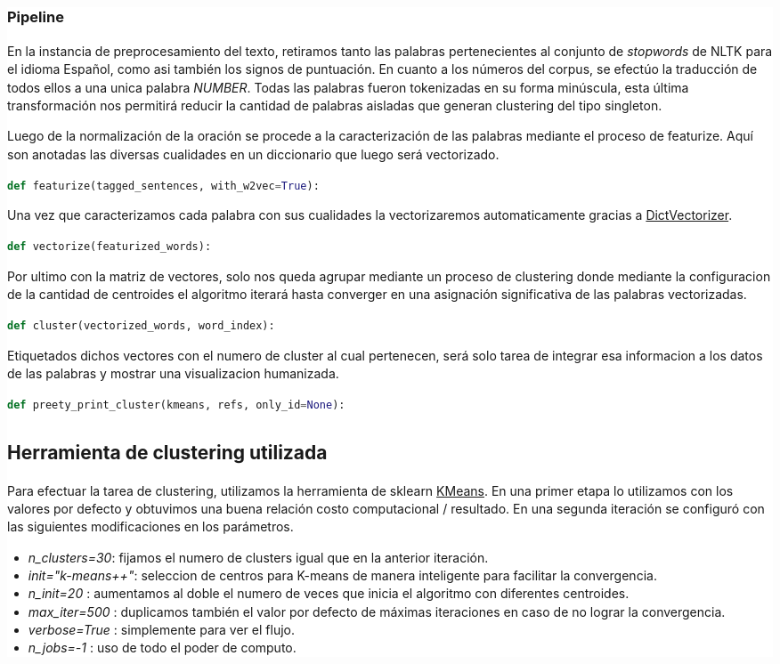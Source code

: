 ### Pipeline
En la instancia de preprocesamiento del texto, retiramos tanto las palabras
pertenecientes al conjunto de *stopwords* de NLTK para el idioma Español, como
asi también los signos de puntuación. En cuanto a los números del corpus, se 
efectúo la traducción de todos ellos a una unica palabra *NUMBER*. Todas las
palabras fueron tokenizadas en su forma minúscula, esta última transformación
nos permitirá reducir la cantidad de palabras aisladas que generan clustering
del tipo singleton. 

Luego de la normalización de la oración se procede a la caracterización de las
palabras mediante el proceso de featurize. Aquí son anotadas las diversas
cualidades en un diccionario que luego será vectorizado.
```python
def featurize(tagged_sentences, with_w2vec=True):
```
Una vez que caracterizamos cada palabra con sus cualidades la vectorizaremos 
automaticamente gracias a [DictVectorizer](http://scikit-learn.org/stable/modules/generated/sklearn.feature_extraction.DictVectorizer.html).
```python
def vectorize(featurized_words):
```
Por ultimo con la matriz de vectores, solo nos queda agrupar mediante un proceso
de clustering donde mediante la configuracion de la cantidad de centroides el
algoritmo iterará hasta converger en una asignación significativa de las palabras
vectorizadas. 
```python
def cluster(vectorized_words, word_index):
```
Etiquetados dichos vectores con el numero de cluster al cual pertenecen,
será solo tarea de integrar esa informacion a los datos de las palabras y mostrar
una visualizacion humanizada.
```python
def preety_print_cluster(kmeans, refs, only_id=None):
```

## Herramienta de clustering utilizada
Para efectuar la tarea de clustering, utilizamos la herramienta de sklearn 
[KMeans](http://scikit-learn.org/stable/modules/generated/sklearn.cluster.KMeans.html).
En una primer etapa lo utilizamos con los valores por defecto y obtuvimos una 
buena relación costo computacional / resultado. En una segunda iteración se
configuró con las siguientes modificaciones en los parámetros.

* *n_clusters=30*: fijamos el numero de clusters igual que en la anterior 
iteración.
* *init="k-means++"*: seleccion de centros para K-means de manera inteligente
para facilitar la convergencia.
* *n_init=20* : aumentamos al doble el numero de veces que inicia el algoritmo
con diferentes centroides.
* *max_iter=500* : duplicamos también el valor por defecto de máximas iteraciones
en caso de no lograr la convergencia.
* *verbose=True* : simplemente para ver el flujo.
* *n_jobs=-1* : uso de todo el poder de computo.
